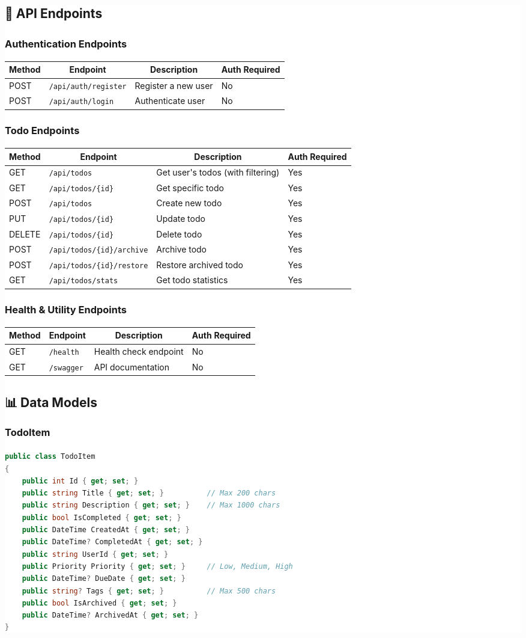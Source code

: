 ## 🔌 API Endpoints

### Authentication Endpoints

| Method | Endpoint | Description | Auth Required |
|--------|----------|-------------|---------------|
| POST | `/api/auth/register` | Register a new user | No |
| POST | `/api/auth/login` | Authenticate user | No |

### Todo Endpoints

| Method | Endpoint | Description | Auth Required |
|--------|----------|-------------|---------------|
| GET | `/api/todos` | Get user's todos (with filtering) | Yes |
| GET | `/api/todos/{id}` | Get specific todo | Yes |
| POST | `/api/todos` | Create new todo | Yes |
| PUT | `/api/todos/{id}` | Update todo | Yes |
| DELETE | `/api/todos/{id}` | Delete todo | Yes |
| POST | `/api/todos/{id}/archive` | Archive todo | Yes |
| POST | `/api/todos/{id}/restore` | Restore archived todo | Yes |
| GET | `/api/todos/stats` | Get todo statistics | Yes |

### Health & Utility Endpoints

| Method | Endpoint | Description | Auth Required |
|--------|----------|-------------|---------------|
| GET | `/health` | Health check endpoint | No |
| GET | `/swagger` | API documentation | No |

## 📊 Data Models

### TodoItem

```csharp
public class TodoItem
{
    public int Id { get; set; }
    public string Title { get; set; }          // Max 200 chars
    public string Description { get; set; }    // Max 1000 chars
    public bool IsCompleted { get; set; }
    public DateTime CreatedAt { get; set; }
    public DateTime? CompletedAt { get; set; }
    public string UserId { get; set; }
    public Priority Priority { get; set; }     // Low, Medium, High
    public DateTime? DueDate { get; set; }
    public string? Tags { get; set; }          // Max 500 chars
    public bool IsArchived { get; set; }
    public DateTime? ArchivedAt { get; set; }
}
```
